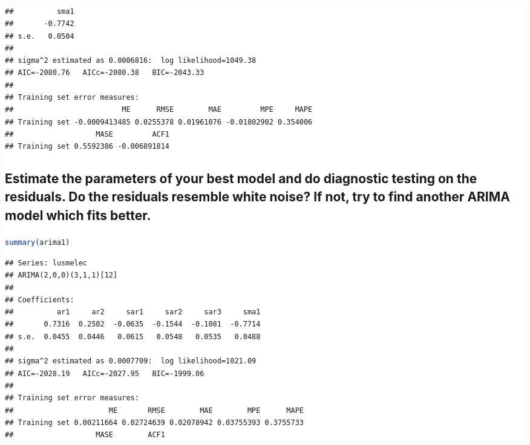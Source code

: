     ##          sma1
    ##       -0.7742
    ## s.e.   0.0504
    ## 
    ## sigma^2 estimated as 0.0006816:  log likelihood=1049.38
    ## AIC=-2080.76   AICc=-2080.38   BIC=-2043.33
    ## 
    ## Training set error measures:
    ##                         ME      RMSE        MAE         MPE     MAPE
    ## Training set -0.0009413485 0.0255378 0.01961076 -0.01802902 0.354006
    ##                   MASE         ACF1
    ## Training set 0.5592386 -0.006891814

Estimate the parameters of your best model and do diagnostic testing on the residuals. Do the residuals resemble white noise? If not, try to find another ARIMA model which fits better.
----------------------------------------------------------------------------------------------------------------------------------------------------------------------------------------

``` r
summary(arima1)
```

    ## Series: lusmelec 
    ## ARIMA(2,0,0)(3,1,1)[12] 
    ## 
    ## Coefficients:
    ##          ar1     ar2     sar1     sar2     sar3     sma1
    ##       0.7316  0.2502  -0.0635  -0.1544  -0.1081  -0.7714
    ## s.e.  0.0455  0.0446   0.0615   0.0548   0.0535   0.0488
    ## 
    ## sigma^2 estimated as 0.0007709:  log likelihood=1021.09
    ## AIC=-2028.19   AICc=-2027.95   BIC=-1999.06
    ## 
    ## Training set error measures:
    ##                      ME       RMSE        MAE        MPE      MAPE
    ## Training set 0.00211664 0.02724639 0.02078942 0.03755393 0.3755733
    ##                   MASE        ACF1